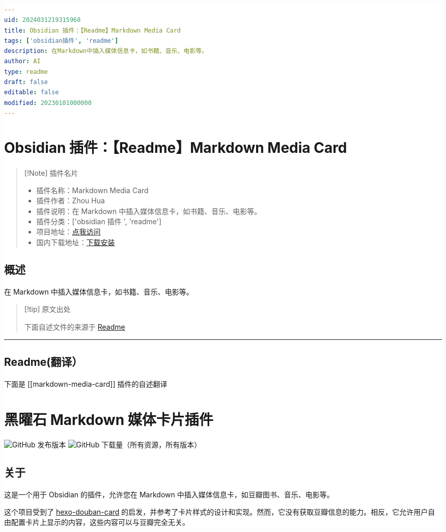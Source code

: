 ```yaml
---
uid: 2024031219315968
title: Obsidian 插件：【Readme】Markdown Media Card
tags: ['obsidian插件', 'readme']
description: 在Markdown中插入媒体信息卡，如书籍、音乐、电影等。
author: AI
type: readme
draft: false
editable: false
modified: 20230101000000
---
```


# Obsidian 插件：【Readme】Markdown Media Card

> [!Note] 插件名片
> - 插件名称：Markdown Media Card
> - 插件作者：Zhou Hua
> - 插件说明：在 Markdown 中插入媒体信息卡，如书籍、音乐、电影等。
> - 插件分类：['obsidian 插件 ', 'readme']
> - 项目地址：[点我访问](https://github.com/zhouhua/obsidian-markdown-media-card)
> - 国内下载地址：[下载安装](https://pkmer.cn/products/plugin/pluginMarket/?markdown-media-card)

## 概述

在 Markdown 中插入媒体信息卡，如书籍、音乐、电影等。

> [!tip] 原文出处
>
>下面自述文件的来源于 [Readme](https://ghproxy.net/https://raw.githubusercontent.com/zhouhua/obsidian-markdown-media-card/master/README.md)

---

## Readme(翻译）

下面是 [[markdown-media-card]] 插件的自述翻译

# 黑曜石 Markdown 媒体卡片插件

![GitHub 发布版本](https://img.shields.io/github/v/release/zhouhua/obsidian-markdown-media-card?include_prereleases&style=flat) ![GitHub 下载量（所有资源，所有版本）](https://img.shields.io/github/downloads/zhouhua/obsidian-markdown-media-card/total?style=flat)

## 关于

这是一个用于 Obsidian 的插件，允许您在 Markdown 中插入媒体信息卡，如豆瓣图书、音乐、电影等。

这个项目受到了 [hexo-douban-card](https://github.com/TankNee/hexo-douban-card) 的启发，并参考了卡片样式的设计和实现。然而，它没有获取豆瓣信息的能力。相反，它允许用户自由配置卡片上显示的内容，这些内容可以与豆瓣完全无关。
